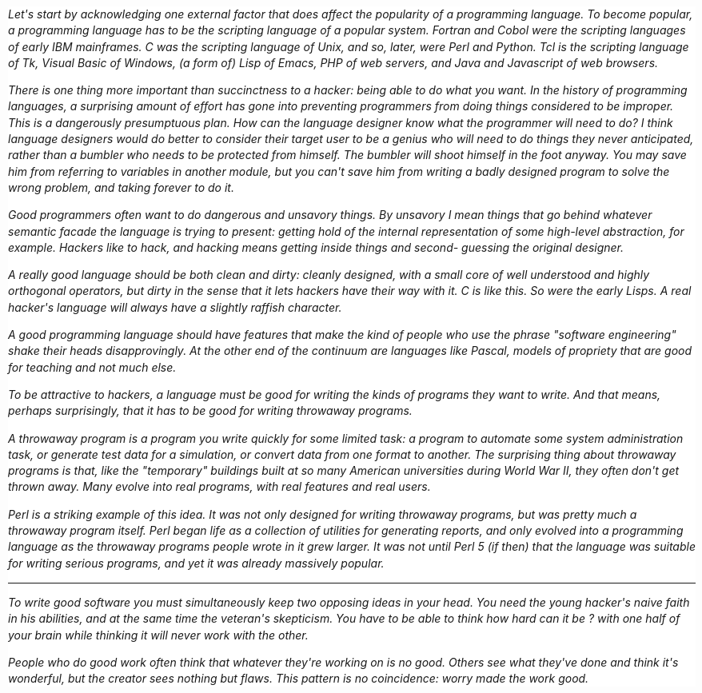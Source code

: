 
*Let's start by acknowledging one external factor that does affect the popularity of a programming language. To become popular, a programming language has to be the scripting language of a popular system. Fortran and Cobol were the scripting languages of early IBM mainframes. C was the scripting language of Unix, and so, later, were Perl and Python. Tcl is the scripting language of Tk, Visual Basic of Windows, (a form of) Lisp of Emacs, PHP of web servers, and Java and Javascript of web browsers.*

*There is one thing more important than succinctness to a hacker: being able to do what you want. In the history of programming languages, a surprising amount of effort has gone into preventing programmers from doing things considered to be improper. This is a dangerously presumptuous plan. How can the language designer know what the programmer will need to do? I think language designers would do better to consider their target user to be a genius who will need to do things they never anticipated, rather than a bumbler who needs to be protected from himself. The bumbler will shoot himself in the foot anyway. You may save him from referring to variables in another module, but you can't save him from writing a badly designed program to solve the wrong problem, and taking forever to do it.*

*Good programmers often want to do dangerous and unsavory things. By unsavory I mean things that go behind whatever semantic facade the language is trying to present: getting hold of the internal representation of some high-level abstraction, for example. Hackers like to hack, and hacking means getting inside things and second- guessing the original designer.*

*A really good language should be both clean and dirty: cleanly designed, with a small core of well understood and highly orthogonal operators, but dirty in the sense that it lets hackers have their way with it. C is like this. So were the early Lisps. A real hacker's language will always have a slightly raffish character.*

*A good programming language should have features that make the kind of people who use the phrase "software engineering" shake their heads disapprovingly. At the other end of the continuum are languages like Pascal, models of propriety that are good for teaching and not much else.*

*To be attractive to hackers, a language must be good for writing the kinds of programs they want to write. And that means, perhaps surprisingly, that it has to be good for writing throwaway programs.*

*A throwaway program is a program you write quickly for some limited task: a program to automate some system administration task, or generate test data for a simulation, or convert data from one format to another. The surprising thing about throwaway programs is that, like the "temporary" buildings built at so many American universities during World War II, they often don't get thrown away. Many evolve into real programs, with real features and real users.*

*Perl is a striking example of this idea. It was not only designed for writing throwaway programs, but was pretty much a throwaway program itself. Perl began life as a collection of utilities for generating reports, and only evolved into a programming language as the throwaway programs people wrote in it grew larger. It was not until Perl 5 (if then) that the language was suitable for writing serious programs, and yet it was already massively popular.*

---

*To write good software you must simultaneously keep two opposing ideas in your head. You need the young hacker's naive faith in his abilities, and at the same time the veteran's skepticism. You have to be able to think how hard can it be ? with one half of your brain while thinking it will never work with the other.*

*People who do good work often think that whatever they're working on is no good. Others see what they've done and think it's wonderful, but the creator sees nothing but flaws. This pattern is no coincidence: worry made the work good.*
